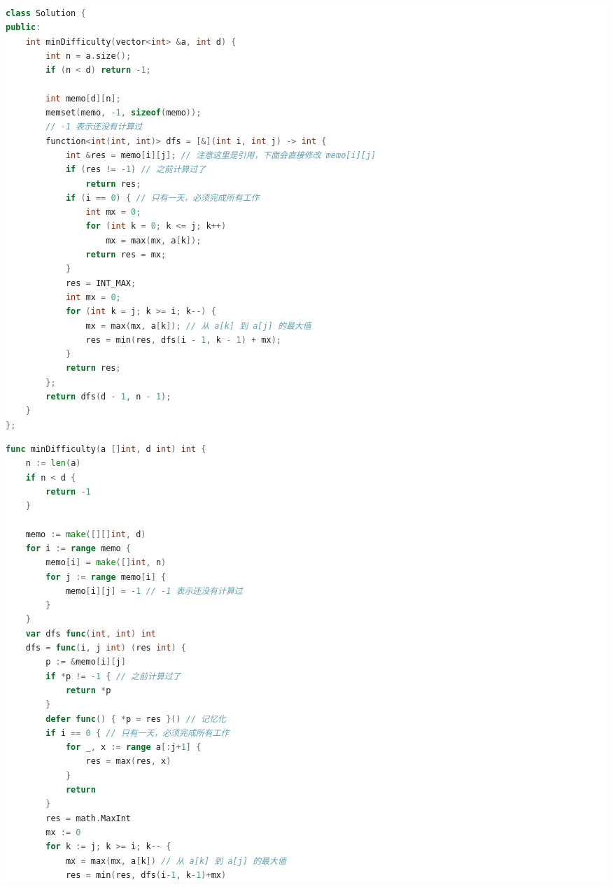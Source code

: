 ```cpp
class Solution {
public:
    int minDifficulty(vector<int> &a, int d) {
        int n = a.size();
        if (n < d) return -1;

        int memo[d][n];
        memset(memo, -1, sizeof(memo));
        // -1 表示还没有计算过
        function<int(int, int)> dfs = [&](int i, int j) -> int {
            int &res = memo[i][j]; // 注意这里是引用，下面会直接修改 memo[i][j]
            if (res != -1) // 之前计算过了
                return res;
            if (i == 0) { // 只有一天，必须完成所有工作
                int mx = 0;
                for (int k = 0; k <= j; k++)
                    mx = max(mx, a[k]);
                return res = mx;
            }
            res = INT_MAX;
            int mx = 0;
            for (int k = j; k >= i; k--) {
                mx = max(mx, a[k]); // 从 a[k] 到 a[j] 的最大值
                res = min(res, dfs(i - 1, k - 1) + mx);
            }
            return res;
        };
        return dfs(d - 1, n - 1);
    }
};
```

```go
func minDifficulty(a []int, d int) int {
    n := len(a)
    if n < d {
        return -1
    }

    memo := make([][]int, d)
    for i := range memo {
        memo[i] = make([]int, n)
        for j := range memo[i] {
            memo[i][j] = -1 // -1 表示还没有计算过
        }
    }
    var dfs func(int, int) int
    dfs = func(i, j int) (res int) {
        p := &memo[i][j]
        if *p != -1 { // 之前计算过了
            return *p
        }
        defer func() { *p = res }() // 记忆化
        if i == 0 { // 只有一天，必须完成所有工作
            for _, x := range a[:j+1] {
                res = max(res, x)
            }
            return
        }
        res = math.MaxInt
        mx := 0
        for k := j; k >= i; k-- {
            mx = max(mx, a[k]) // 从 a[k] 到 a[j] 的最大值
            res = min(res, dfs(i-1, k-1)+mx)
```